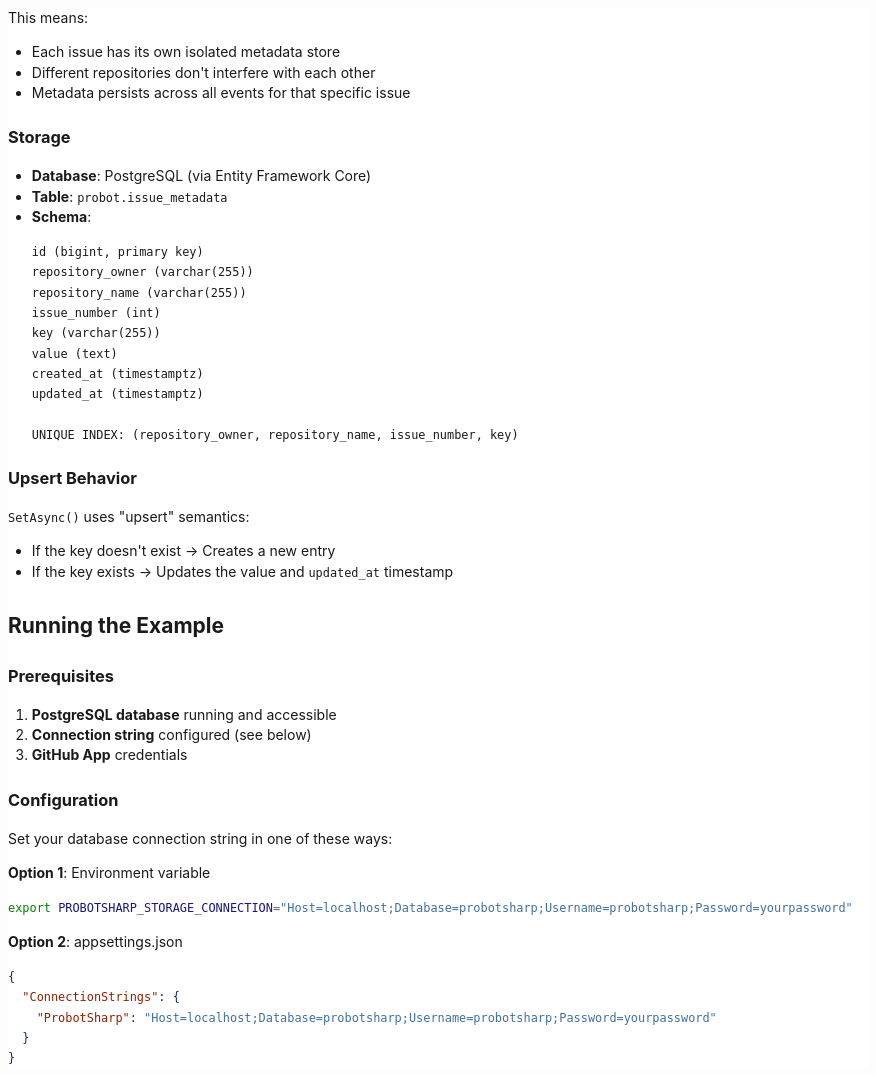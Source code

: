 This means:
- Each issue has its own isolated metadata store
- Different repositories don't interfere with each other
- Metadata persists across all events for that specific issue

### Storage

- **Database**: PostgreSQL (via Entity Framework Core)
- **Table**: `probot.issue_metadata`
- **Schema**:
  ```
  id (bigint, primary key)
  repository_owner (varchar(255))
  repository_name (varchar(255))
  issue_number (int)
  key (varchar(255))
  value (text)
  created_at (timestamptz)
  updated_at (timestamptz)

  UNIQUE INDEX: (repository_owner, repository_name, issue_number, key)
  ```

### Upsert Behavior

`SetAsync()` uses "upsert" semantics:
- If the key doesn't exist → Creates a new entry
- If the key exists → Updates the value and `updated_at` timestamp

## Running the Example

### Prerequisites

1. **PostgreSQL database** running and accessible
2. **Connection string** configured (see below)
3. **GitHub App** credentials

### Configuration

Set your database connection string in one of these ways:

**Option 1**: Environment variable
```bash
export PROBOTSHARP_STORAGE_CONNECTION="Host=localhost;Database=probotsharp;Username=probotsharp;Password=yourpassword"
```

**Option 2**: appsettings.json
```json
{
  "ConnectionStrings": {
    "ProbotSharp": "Host=localhost;Database=probotsharp;Username=probotsharp;Password=yourpassword"
  }
}
```
